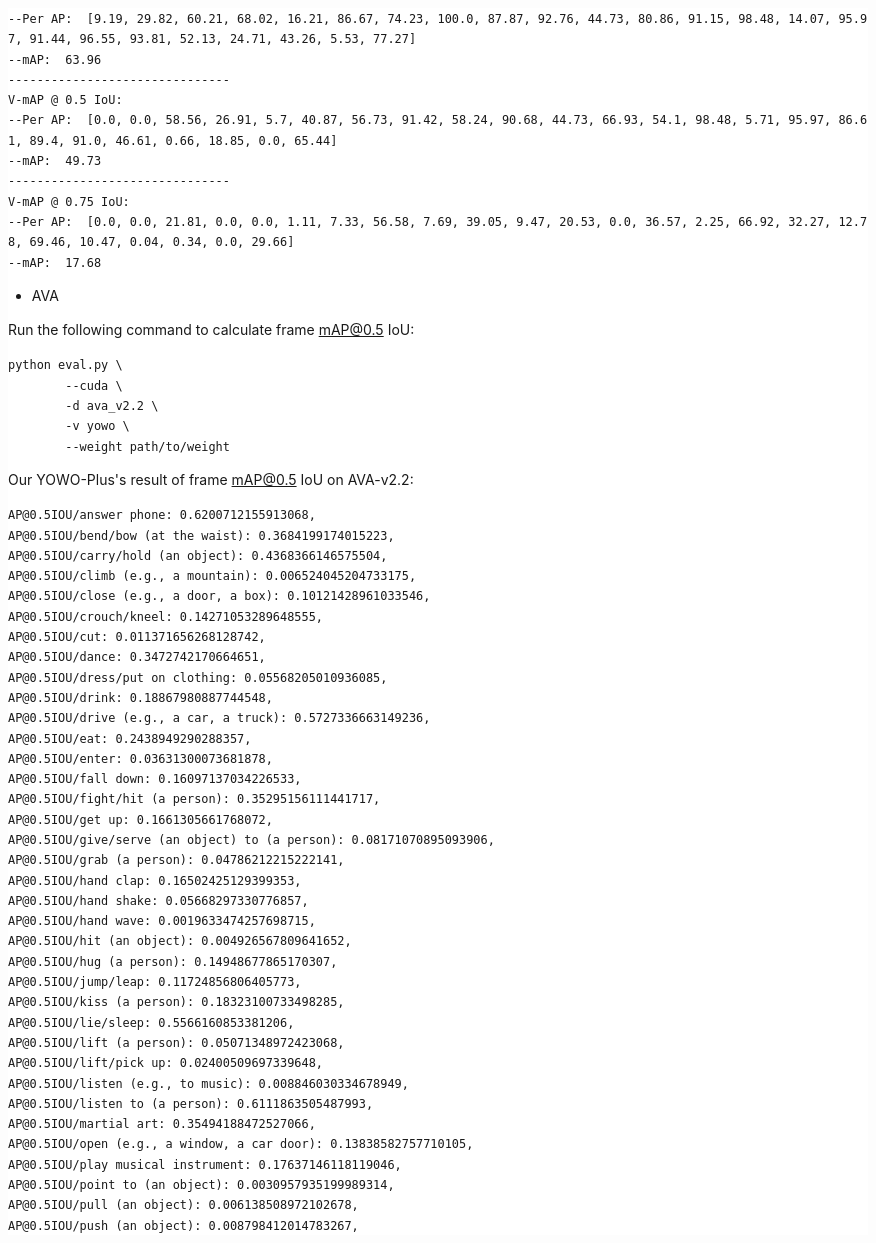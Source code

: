```Shell
--Per AP:  [9.19, 29.82, 60.21, 68.02, 16.21, 86.67, 74.23, 100.0, 87.87, 92.76, 44.73, 80.86, 91.15, 98.48, 14.07, 95.97, 91.44, 96.55, 93.81, 52.13, 24.71, 43.26, 5.53, 77.27]
--mAP:  63.96
-------------------------------
V-mAP @ 0.5 IoU:
--Per AP:  [0.0, 0.0, 58.56, 26.91, 5.7, 40.87, 56.73, 91.42, 58.24, 90.68, 44.73, 66.93, 54.1, 98.48, 5.71, 95.97, 86.61, 89.4, 91.0, 46.61, 0.66, 18.85, 0.0, 65.44]
--mAP:  49.73
-------------------------------
V-mAP @ 0.75 IoU:
--Per AP:  [0.0, 0.0, 21.81, 0.0, 0.0, 1.11, 7.33, 56.58, 7.69, 39.05, 9.47, 20.53, 0.0, 36.57, 2.25, 66.92, 32.27, 12.78, 69.46, 10.47, 0.04, 0.34, 0.0, 29.66]
--mAP:  17.68
```

* AVA

Run the following command to calculate frame mAP@0.5 IoU:

```Shell
python eval.py \
        --cuda \
        -d ava_v2.2 \
        -v yowo \
        --weight path/to/weight
```

Our YOWO-Plus's result of frame mAP@0.5 IoU on AVA-v2.2:
```Shell
AP@0.5IOU/answer phone: 0.6200712155913068,
AP@0.5IOU/bend/bow (at the waist): 0.3684199174015223,
AP@0.5IOU/carry/hold (an object): 0.4368366146575504,
AP@0.5IOU/climb (e.g., a mountain): 0.006524045204733175,
AP@0.5IOU/close (e.g., a door, a box): 0.10121428961033546,
AP@0.5IOU/crouch/kneel: 0.14271053289648555,
AP@0.5IOU/cut: 0.011371656268128742,
AP@0.5IOU/dance: 0.3472742170664651,
AP@0.5IOU/dress/put on clothing: 0.05568205010936085,
AP@0.5IOU/drink: 0.18867980887744548,
AP@0.5IOU/drive (e.g., a car, a truck): 0.5727336663149236,
AP@0.5IOU/eat: 0.2438949290288357,
AP@0.5IOU/enter: 0.03631300073681878,
AP@0.5IOU/fall down: 0.16097137034226533,
AP@0.5IOU/fight/hit (a person): 0.35295156111441717,
AP@0.5IOU/get up: 0.1661305661768072,
AP@0.5IOU/give/serve (an object) to (a person): 0.08171070895093906,
AP@0.5IOU/grab (a person): 0.04786212215222141,
AP@0.5IOU/hand clap: 0.16502425129399353,
AP@0.5IOU/hand shake: 0.05668297330776857,
AP@0.5IOU/hand wave: 0.0019633474257698715,
AP@0.5IOU/hit (an object): 0.004926567809641652,
AP@0.5IOU/hug (a person): 0.14948677865170307,
AP@0.5IOU/jump/leap: 0.11724856806405773,
AP@0.5IOU/kiss (a person): 0.18323100733498285,
AP@0.5IOU/lie/sleep: 0.5566160853381206,
AP@0.5IOU/lift (a person): 0.05071348972423068,
AP@0.5IOU/lift/pick up: 0.02400509697339648,
AP@0.5IOU/listen (e.g., to music): 0.008846030334678949,
AP@0.5IOU/listen to (a person): 0.6111863505487993,
AP@0.5IOU/martial art: 0.35494188472527066,
AP@0.5IOU/open (e.g., a window, a car door): 0.13838582757710105,
AP@0.5IOU/play musical instrument: 0.17637146118119046,
AP@0.5IOU/point to (an object): 0.0030957935199989314,
AP@0.5IOU/pull (an object): 0.006138508972102678,
AP@0.5IOU/push (an object): 0.008798412014783267,
```